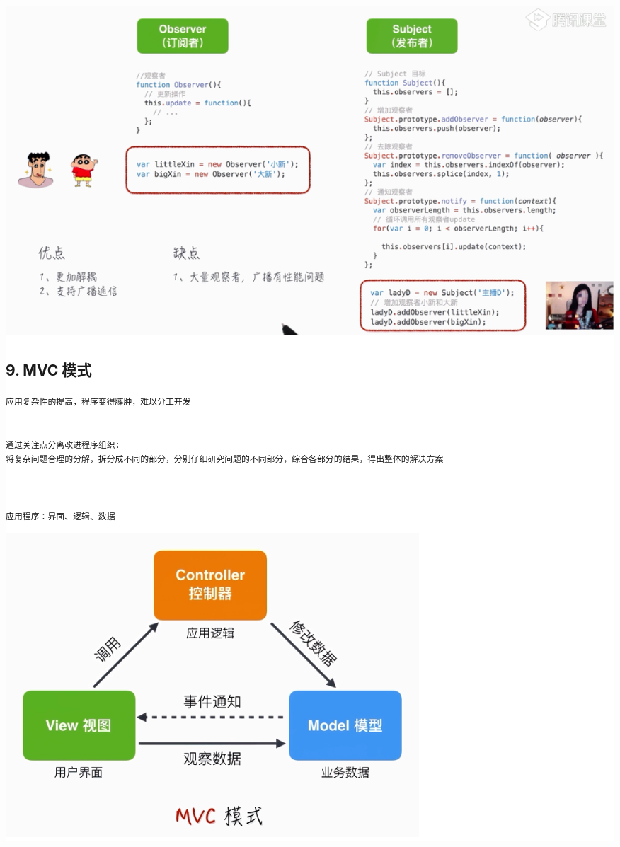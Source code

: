 ![](https://raw.githubusercontent.com/lz109896/Web-datum/bd8aca6d576510c6ae02c681173af67abd0c10e5/%E8%A7%82%E5%AF%9F%E8%80%85%E6%A8%A1%E5%BC%8F%202.png)
## 9.	MVC 模式
```JS
应用复杂性的提高，程序变得臃肿，难以分工开发


通过关注点分离改进程序组织:
将复杂问题合理的分解，拆分成不同的部分，分别仔细研究问题的不同部分，综合各部分的结果，得出整体的解决方案



应用程序：界面、逻辑、数据
```
![](https://raw.githubusercontent.com/lz109896/Web-datum/bd8aca6d576510c6ae02c681173af67abd0c10e5/MVC%20%E6%A8%A1%E5%BC%8F%201.png)